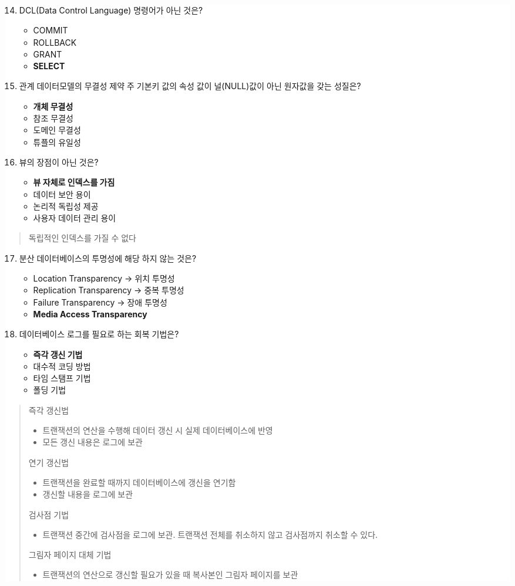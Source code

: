 

14. DCL(Data Control Language) 명령어가 아닌 것은?
    - COMMIT
    - ROLLBACK
    - GRANT
    - **SELECT**



15. 관계 데이터모델의 무결성 제약 주 기본키 값의 속성 값이 널(NULL)값이 아닌 원자값을 갖는 성질은?
    - **개체 무결성**
    - 참조 무결성
    - 도메인 무결성
    - 튜플의 유일성



16. 뷰의 장점이 아닌 것은?
    - **뷰 자체로 인덱스를 가짐**
    - 데이터 보안 용이
    - 논리적 독립성 제공
    - 사용자 데이터 관리 용이

> 독립적인 인덱스를 가질 수 없다



17. 분산 데이터베이스의 투명성에 해당 하지 않는 것은?
    - Location Transparency -> 위치 투명성
    - Replication Transparency -> 중복 투명성
    - Failure Transparency -> 장애 투명성
    - **Media Access Transparency**



18. 데이터베이스 로그를 필요로 하는 회복 기법은?
    - **즉각 갱신 기법**
    - 대수적 코딩 방법
    - 타임 스탬프 기법
    - 폴딩 기법

> 즉각 갱신법 
>
> - 트랜잭션의 연산을 수행해 데이터 갱신 시 실제 데이터베이스에 반영
> - 모든 갱신 내용은 로그에 보관
>
> 연기 갱신법
>
> - 트랜잭션을 완료할 때까지 데이터베이스에 갱신을 연기함
> - 갱신할 내용을 로그에 보관
>
> 검사점 기법
>
> - 트랜잭션 중간에 검사점을 로그에 보관. 트랜잭션 전체를 취소하지 않고 검사점까지 취소할 수 있다.
>
> 그림자 페이지 대체 기법
>
> - 트랜잭션의 연산으로 갱신할 필요가 있을 때 복사본인 그림자 페이지를 보관
